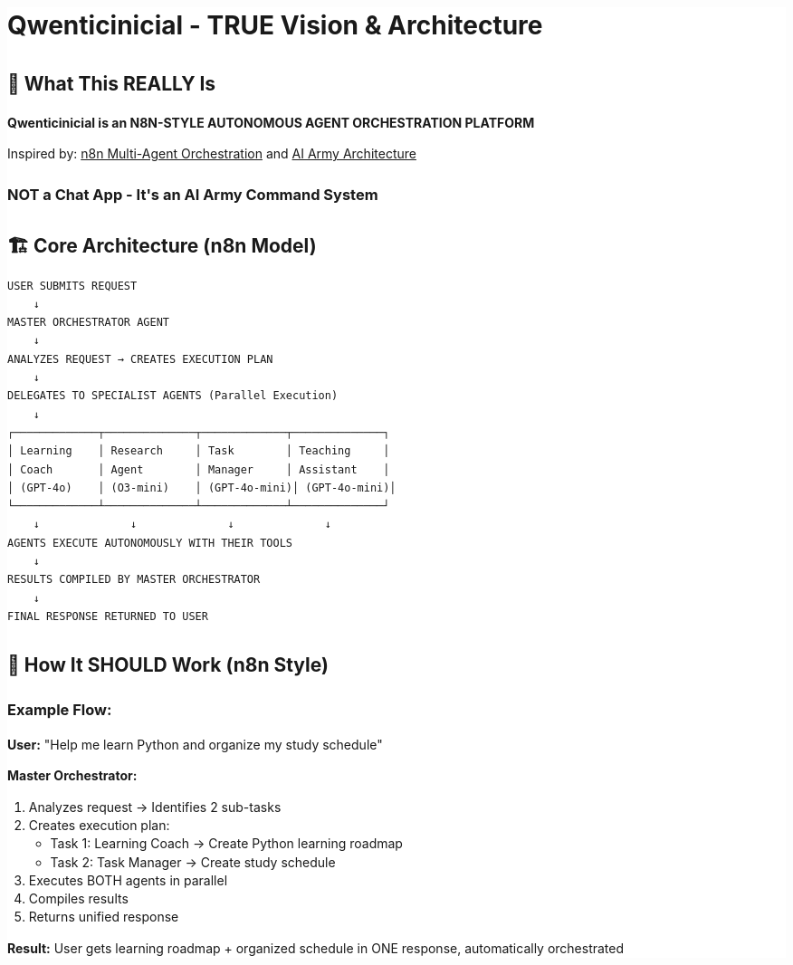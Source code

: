 # Qwenticinicial - TRUE Vision & Architecture

## 🎯 What This REALLY Is

**Qwenticinicial is an N8N-STYLE AUTONOMOUS AGENT ORCHESTRATION PLATFORM**

Inspired by: [n8n Multi-Agent Orchestration](https://www.youtube.com/watch?v=u2NluvotA80&t=5s) and [AI Army Architecture](https://www.youtube.com/watch?v=9FuNtfsnRNo)

### **NOT a Chat App** - It's an AI Army Command System

## 🏗️ Core Architecture (n8n Model)

```
USER SUBMITS REQUEST
    ↓
MASTER ORCHESTRATOR AGENT
    ↓
ANALYZES REQUEST → CREATES EXECUTION PLAN
    ↓
DELEGATES TO SPECIALIST AGENTS (Parallel Execution)
    ↓
┌─────────────┬──────────────┬─────────────┬──────────────┐
│ Learning    │ Research     │ Task        │ Teaching     │
│ Coach       │ Agent        │ Manager     │ Assistant    │
│ (GPT-4o)    │ (O3-mini)    │ (GPT-4o-mini)│ (GPT-4o-mini)│
└─────────────┴──────────────┴─────────────┴──────────────┘
    ↓              ↓              ↓              ↓
AGENTS EXECUTE AUTONOMOUSLY WITH THEIR TOOLS
    ↓
RESULTS COMPILED BY MASTER ORCHESTRATOR
    ↓
FINAL RESPONSE RETURNED TO USER
```

## 🤖 How It SHOULD Work (n8n Style)

### Example Flow:
**User:** "Help me learn Python and organize my study schedule"

**Master Orchestrator:**
1. Analyzes request → Identifies 2 sub-tasks
2. Creates execution plan:
   - Task 1: Learning Coach → Create Python learning roadmap
   - Task 2: Task Manager → Create study schedule
3. Executes BOTH agents in parallel
4. Compiles results
5. Returns unified response

**Result:** User gets learning roadmap + organized schedule in ONE response, automatically orchestrated
